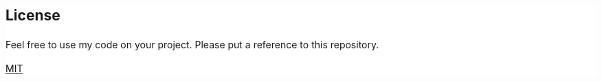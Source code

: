 [koel]: https://github1s.com/koel/core/blob/master/js/utils/visualizer.ts
[phanan]: https://twitter.com/notphanan
[beeman/component-store-playground]: https://github.com/beeman/component-store-playground
[tim]: https://timdeschryver.dev/blog/start-using-ngrx-effects-for-this
[tim-twitter]: https://twitter.com/tim_deschryver

## License

Feel free to use my code on your project. Please put a reference to this repository.

[MIT](https://opensource.org/licenses/MIT)

[issues]: https://github.com/ashok-kannan-dev/issues/new
[pull]: https://github.com/ashok-kannan-dev/compare
[jira]: https://jira.trungk18.com/
[twitter]: https://twitter.com/tuantrungvo
[nx]: https://nx.dev/
[angularsg]: https://twitter.com/angularsg
[angularvn]: https://twitter.com/ngvnofficial
[nartc]: https://github.com/nartc
[gist]: https://gist.github.com/trungk18/7ef8766cafc05bc8fd87be22de6c5b12
[dep-graph-nx]: https://nx.dev/latest/angular/structure/dependency-graph
[stack]: /libs/web/shared/assets/src/assets/readme/angular-spotify-tech-stack.png
[time]: /libs/web/shared/assets/src/assets/readme/time-spending.png
[dep-graph]: /libs/web/shared/assets/src/assets/readme/dep-graph.png
[sdk-flow]: /libs/web/shared/assets/src/assets/readme/sdk-flow.png
[demo]: /libs/web/shared/assets/src/assets/readme/angular-spotify-demo-short.gif
[visualizer]: /libs/web/shared/assets/src/assets/readme/angular-spotify-visualization.gif
[angular-spotify-browse]: /libs/web/shared/assets/src/assets/readme/angular-spotify-browse.gif
[album-art]: /libs/web/shared/assets/src/assets/readme/angular-spotify-album-art.gif
[pwa]: /libs/web/shared/assets/src/assets/readme/angular-spotify-pwa.gif
[web-player]: /libs/web/shared/assets/src/assets/readme/angular-spotify-web-player.png
[nx-cloud]: /libs/web/shared/assets/src/assets/readme/nx-cloud.png


[tweet]: https://twitter.com/intent/tweet?url=https://github.com/ashok-kannan-dev&text=A%20cool%20Spotify%20client%20made%20with%20Angular%2012,%20Nx%20workspace,%20ngrx,%20TailwindCSS%20and%20ng-zorro%20%40tuantrungvo&hashtags=angularspotify,angular,nx,ngrx,ngzorro,typescript
[cake]: https://cakedefi.com/?ref=136431&utm_source=trungvo
[cakeapp]: https://app.cakedefi.com/?ref=136431&utm_source=trungvo
[angular]: https://angular.io/
[ngrx]: https://ngrx.io/
[component-store]: https://ngrx.io/guide/component-store
[tailwind]: https://tailwindcss.com/
[ng-zorro]: https://ng.ant.design/docs/introduce/en
[netlify]: http://netlify.com/
[ngneat]: https://github.com/ngneat
[live-01]: https://www.youtube.com/watch?v=9njo6MZWBN0
[live-02]: https://www.youtube.com/watch?v=vEIxjcrXcDc
[live-03]: https://youtu.be/c9-WTksAv-s
[live-04]: https://www.youtube.com/watch?v=8P3pB40JF2w
[live-05]: https://youtu.be/fNhdd-O5c9c
[live-06]: https://youtu.be/Tt51-pxm6Ko
[live-07]: https://youtu.be/Oj4yomnxfj4
[live-08]: https://youtu.be/1h5KKFSj9Es
[live-09]: https://youtu.be/owwRjxm0zs0
[01-beeman]: https://youtu.be/9zJcb6ZhBaI
[02-air]: https://youtu.be/uPB0KHKlrU8